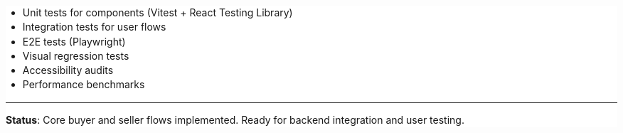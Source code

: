 - Unit tests for components (Vitest + React Testing Library)
- Integration tests for user flows
- E2E tests (Playwright)
- Visual regression tests
- Accessibility audits
- Performance benchmarks

---

**Status**: Core buyer and seller flows implemented. Ready for backend integration and user testing.
